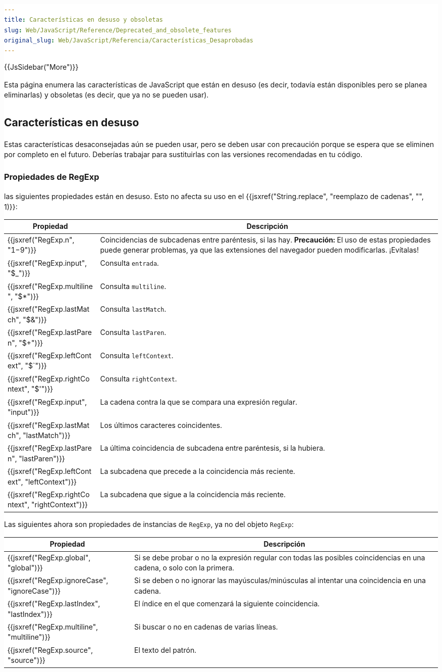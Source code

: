 ```yaml
---
title: Características en desuso y obsoletas
slug: Web/JavaScript/Reference/Deprecated_and_obsolete_features
original_slug: Web/JavaScript/Referencia/Características_Desaprobadas
---
```


{{JsSidebar("More")}}

Esta página enumera las características de JavaScript que están en desuso (es decir, todavía están disponibles pero se planea eliminarlas) y obsoletas (es decir, que ya no se pueden usar).

## Características en desuso

Estas características desaconsejadas aún se pueden usar, pero se deben usar con precaución porque se espera que se eliminen por completo en el futuro. Deberías trabajar para sustituirlas con las versiones recomendadas en tu código.

### Propiedades de RegExp

las siguientes propiedades están en desuso. Esto no afecta su uso en el {{jsxref("String.replace", "reemplazo de cadenas", "", 1)}}:

| Propiedad                                                        | Descripción                                                                                                                                                                                         |
| ---------------------------------------------------------------- | --------------------------------------------------------------------------------------------------------------------------------------------------------------------------------------------------- |
| {{jsxref("RegExp.n", "$1-$9")}}                         | Coincidencias de subcadenas entre paréntesis, si las hay. **Precaución:** El uso de estas propiedades puede generar problemas, ya que las extensiones del navegador pueden modificarlas. ¡Evítalas! |
| {{jsxref("RegExp.input", "$_")}}                     | Consulta `entrada`.                                                                                                                                                                                 |
| {{jsxref("RegExp.multiline", "$*")}}                 | Consulta `multiline`.                                                                                                                                                                               |
| {{jsxref("RegExp.lastMatch", "$&amp;")}}             | Consulta `lastMatch`.                                                                                                                                                                               |
| {{jsxref("RegExp.lastParen", "$+")}}                 | Consulta `lastParen`.                                                                                                                                                                               |
| {{jsxref("RegExp.leftContext", "$`")}}             | Consulta `leftContext`.                                                                                                                                                                             |
| {{jsxref("RegExp.rightContext", "$'")}}             | Consulta `rightContext`.                                                                                                                                                                            |
| {{jsxref("RegExp.input", "input")}}                 | La cadena contra la que se compara una expresión regular.                                                                                                                                           |
| {{jsxref("RegExp.lastMatch", "lastMatch")}}         | Los últimos caracteres coincidentes.                                                                                                                                                                |
| {{jsxref("RegExp.lastParen", "lastParen")}}         | La última coincidencia de subcadena entre paréntesis, si la hubiera.                                                                                                                                |
| {{jsxref("RegExp.leftContext", "leftContext")}} | La subcadena que precede a la coincidencia más reciente.                                                                                                                                            |
| {{jsxref("RegExp.rightContext", "rightContext")}} | La subcadena que sigue a la coincidencia más reciente.                                                                                                                                              |

Las siguientes ahora son propiedades de instancias de `RegExp`, ya no del objeto `RegExp`:

| Propiedad                                                    | Descripción                                                                                                            |
| ------------------------------------------------------------ | ---------------------------------------------------------------------------------------------------------------------- |
| {{jsxref("RegExp.global", "global")}}             | Si se debe probar o no la expresión regular con todas las posibles coincidencias en una cadena, o solo con la primera. |
| {{jsxref("RegExp.ignoreCase", "ignoreCase")}} | Si se deben o no ignorar las mayúsculas/minúsculas al intentar una coincidencia en una cadena.                         |
| {{jsxref("RegExp.lastIndex", "lastIndex")}}     | El índice en el que comenzará la siguiente coincidencia.                                                               |
| {{jsxref("RegExp.multiline", "multiline")}}     | Si buscar o no en cadenas de varias líneas.                                                                            |
| {{jsxref("RegExp.source", "source")}}             | El texto del patrón.                                                                                                   |
